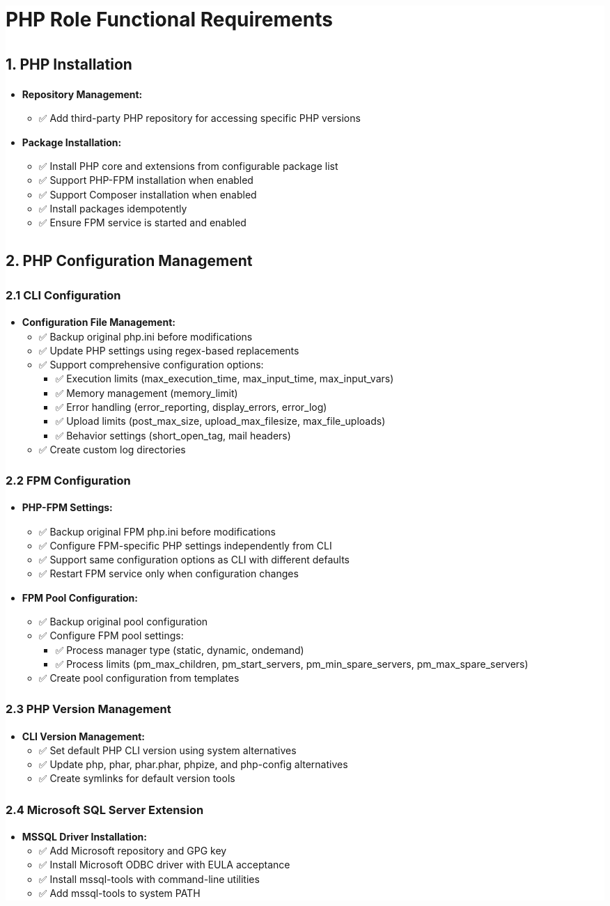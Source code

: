 # PHP Role Functional Requirements

## 1. PHP Installation
- **Repository Management:**
  - ✅ Add third-party PHP repository for accessing specific PHP versions

- **Package Installation:**
  - ✅ Install PHP core and extensions from configurable package list
  - ✅ Support PHP-FPM installation when enabled
  - ✅ Support Composer installation when enabled
  - ✅ Install packages idempotently
  - ✅ Ensure FPM service is started and enabled
## 2. PHP Configuration Management
### 2.1 CLI Configuration
- **Configuration File Management:**
  - ✅ Backup original php.ini before modifications
  - ✅ Update PHP settings using regex-based replacements
  - ✅ Support comprehensive configuration options:
    - ✅ Execution limits (max_execution_time, max_input_time, max_input_vars)
    - ✅ Memory management (memory_limit)
    - ✅ Error handling (error_reporting, display_errors, error_log)
    - ✅ Upload limits (post_max_size, upload_max_filesize, max_file_uploads)
    - ✅ Behavior settings (short_open_tag, mail headers)
  - ✅ Create custom log directories

### 2.2 FPM Configuration
- **PHP-FPM Settings:**
  - ✅ Backup original FPM php.ini before modifications
  - ✅ Configure FPM-specific PHP settings independently from CLI
  - ✅ Support same configuration options as CLI with different defaults
  - ✅ Restart FPM service only when configuration changes

- **FPM Pool Configuration:**
  - ✅ Backup original pool configuration
  - ✅ Configure FPM pool settings:
    - ✅ Process manager type (static, dynamic, ondemand)
    - ✅ Process limits (pm_max_children, pm_start_servers, pm_min_spare_servers, pm_max_spare_servers)
  - ✅ Create pool configuration from templates

### 2.3 PHP Version Management
- **CLI Version Management:**
  - ✅ Set default PHP CLI version using system alternatives
  - ✅ Update php, phar, phar.phar, phpize, and php-config alternatives
  - ✅ Create symlinks for default version tools

### 2.4 Microsoft SQL Server Extension
- **MSSQL Driver Installation:**
  - ✅ Add Microsoft repository and GPG key
  - ✅ Install Microsoft ODBC driver with EULA acceptance
  - ✅ Install mssql-tools with command-line utilities
  - ✅ Add mssql-tools to system PATH
